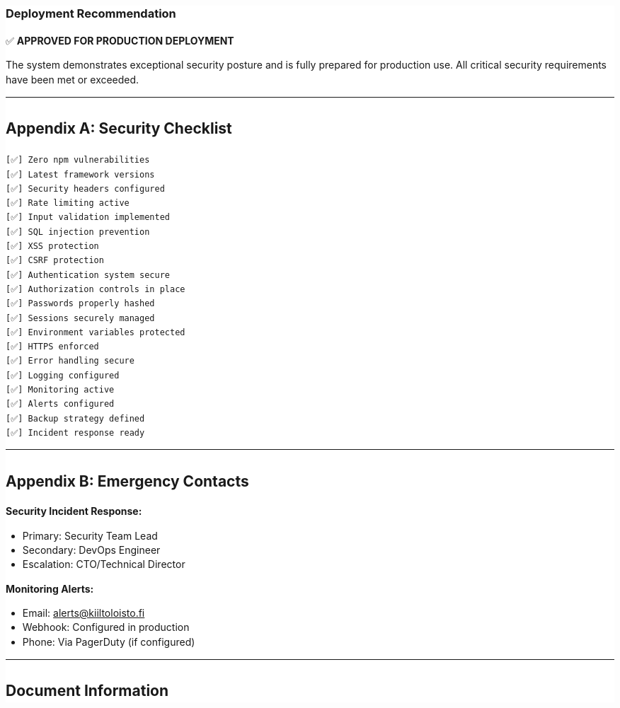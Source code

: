 ### Deployment Recommendation

✅ **APPROVED FOR PRODUCTION DEPLOYMENT**

The system demonstrates exceptional security posture and is fully prepared for production use. All critical security requirements have been met or exceeded.

---

## Appendix A: Security Checklist

```
[✅] Zero npm vulnerabilities
[✅] Latest framework versions
[✅] Security headers configured
[✅] Rate limiting active
[✅] Input validation implemented
[✅] SQL injection prevention
[✅] XSS protection
[✅] CSRF protection
[✅] Authentication system secure
[✅] Authorization controls in place
[✅] Passwords properly hashed
[✅] Sessions securely managed
[✅] Environment variables protected
[✅] HTTPS enforced
[✅] Error handling secure
[✅] Logging configured
[✅] Monitoring active
[✅] Alerts configured
[✅] Backup strategy defined
[✅] Incident response ready
```

---

## Appendix B: Emergency Contacts

**Security Incident Response:**
- Primary: Security Team Lead
- Secondary: DevOps Engineer
- Escalation: CTO/Technical Director

**Monitoring Alerts:**
- Email: alerts@kiiltoloisto.fi
- Webhook: Configured in production
- Phone: Via PagerDuty (if configured)

---

## Document Information
